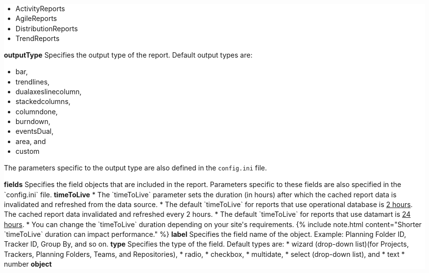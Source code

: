 * ActivityReports
* AgileReports
* DistributionReports
* TrendReports
</td>
</tr>
<tr>
<td><b>outputType</b></td>
<td markdown="1">
Specifies the output type of the report. Default output types are: 

* bar, 
* trendlines, 
* dualaxeslinecolumn, 
* stackedcolumns, 
* columndone, 
* burndown, 
* eventsDual, 
* area, and
* custom 

The parameters specific to the output type are also defined in the `config.ini` file.

</td>
</tr>
<tr>
<td><b>fields</b></td>
<td>Specifies the field objects that are included in the report. Parameters specific to these fields are also specified in the `config.ini` file.</td>
</tr>
<tr>
<td><b>timeToLive</b></td>
<td markdown="1">
* The `timeToLive` parameter sets the duration (in hours) after which the cached report data is invalidated and refreshed from the data source.
* The default `timeToLive` for reports that use operational database is <u>2 hours</u>. The cached report data invalidated and refreshed every 2 hours.
* The default `timeToLive` for reports that use datamart is <u>24 hours</u>. 
* You can change the `timeToLive` duration depending on your site's requirements. 
{% include note.html content="Shorter `timeToLive` duration can impact performance." %}
</td>
</tr>
<tr>
<td><b>label</b></td>
<td>Specifies the field name of the object. Example: Planning Folder ID, Tracker ID, Group By, and so on.</td>
</tr>
<tr>
<td><b>type</b></td>
<td markdown="1">
Specifies the type of the field. Default types are:
* wizard (drop-down list)(for Projects, Trackers, Planning Folders, Teams, and Repositories),
* radio, 
* checkbox,
* multidate,
* select (drop-down list), and
* text
* number
</td>
</tr>
<tr>
<td><b>object</b></td>
<td markdown="1">